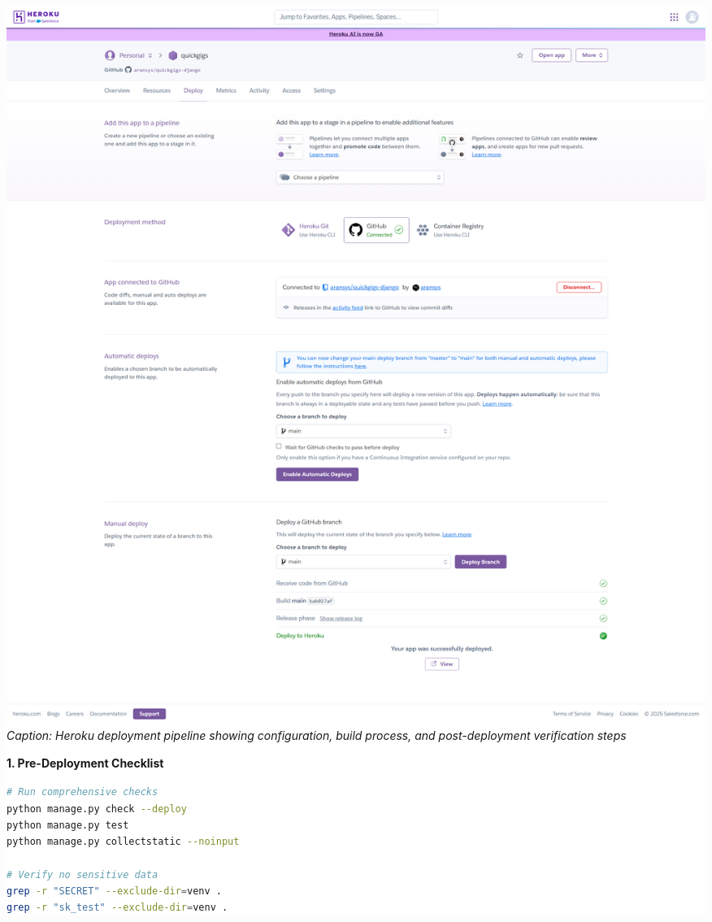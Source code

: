 ![Deployment Pipeline Documentation](docs/screenshots/design/deployment-heroku-process.png)
*Caption: Heroku deployment pipeline showing configuration, build process, and post-deployment verification steps*

**1. Pre-Deployment Checklist**

```bash
# Run comprehensive checks
python manage.py check --deploy
python manage.py test
python manage.py collectstatic --noinput

# Verify no sensitive data
grep -r "SECRET" --exclude-dir=venv .
grep -r "sk_test" --exclude-dir=venv .
```
